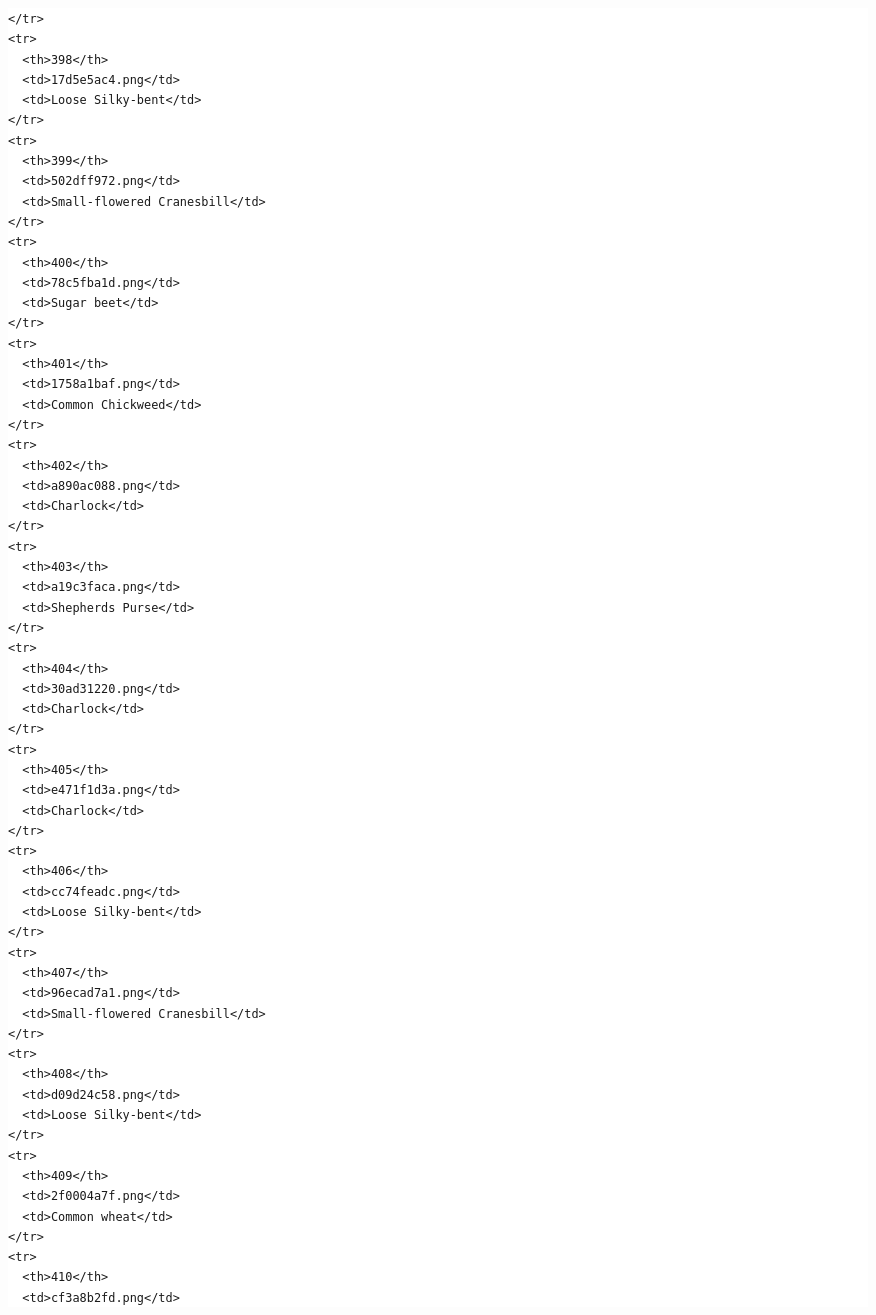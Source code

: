     </tr>
    <tr>
      <th>398</th>
      <td>17d5e5ac4.png</td>
      <td>Loose Silky-bent</td>
    </tr>
    <tr>
      <th>399</th>
      <td>502dff972.png</td>
      <td>Small-flowered Cranesbill</td>
    </tr>
    <tr>
      <th>400</th>
      <td>78c5fba1d.png</td>
      <td>Sugar beet</td>
    </tr>
    <tr>
      <th>401</th>
      <td>1758a1baf.png</td>
      <td>Common Chickweed</td>
    </tr>
    <tr>
      <th>402</th>
      <td>a890ac088.png</td>
      <td>Charlock</td>
    </tr>
    <tr>
      <th>403</th>
      <td>a19c3faca.png</td>
      <td>Shepherds Purse</td>
    </tr>
    <tr>
      <th>404</th>
      <td>30ad31220.png</td>
      <td>Charlock</td>
    </tr>
    <tr>
      <th>405</th>
      <td>e471f1d3a.png</td>
      <td>Charlock</td>
    </tr>
    <tr>
      <th>406</th>
      <td>cc74feadc.png</td>
      <td>Loose Silky-bent</td>
    </tr>
    <tr>
      <th>407</th>
      <td>96ecad7a1.png</td>
      <td>Small-flowered Cranesbill</td>
    </tr>
    <tr>
      <th>408</th>
      <td>d09d24c58.png</td>
      <td>Loose Silky-bent</td>
    </tr>
    <tr>
      <th>409</th>
      <td>2f0004a7f.png</td>
      <td>Common wheat</td>
    </tr>
    <tr>
      <th>410</th>
      <td>cf3a8b2fd.png</td>